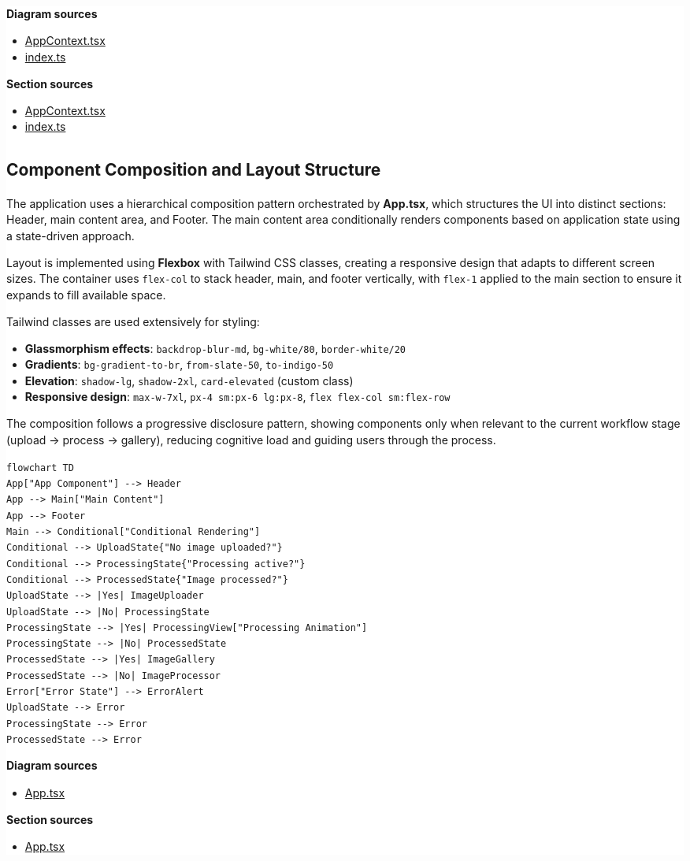 **Diagram sources**
- [AppContext.tsx](../../src/context/AppContext.tsx#L1-L234)
- [index.ts](../../src/types/index.ts#L1-L50)

**Section sources**
- [AppContext.tsx](../../src/context/AppContext.tsx#L1-L234)
- [index.ts](../../src/types/index.ts#L1-L50)

## Component Composition and Layout Structure

The application uses a hierarchical composition pattern orchestrated by **App.tsx**, which structures the UI into distinct sections: Header, main content area, and Footer. The main content area conditionally renders components based on application state using a state-driven approach.

Layout is implemented using **Flexbox** with Tailwind CSS classes, creating a responsive design that adapts to different screen sizes. The container uses `flex-col` to stack header, main, and footer vertically, with `flex-1` applied to the main section to ensure it expands to fill available space.

Tailwind classes are used extensively for styling:
- **Glassmorphism effects**: `backdrop-blur-md`, `bg-white/80`, `border-white/20`
- **Gradients**: `bg-gradient-to-br`, `from-slate-50`, `to-indigo-50`
- **Elevation**: `shadow-lg`, `shadow-2xl`, `card-elevated` (custom class)
- **Responsive design**: `max-w-7xl`, `px-4 sm:px-6 lg:px-8`, `flex flex-col sm:flex-row`

The composition follows a progressive disclosure pattern, showing components only when relevant to the current workflow stage (upload → process → gallery), reducing cognitive load and guiding users through the process.

```mermaid
flowchart TD
App["App Component"] --> Header
App --> Main["Main Content"]
App --> Footer
Main --> Conditional["Conditional Rendering"]
Conditional --> UploadState{"No image uploaded?"}
Conditional --> ProcessingState{"Processing active?"}
Conditional --> ProcessedState{"Image processed?"}
UploadState --> |Yes| ImageUploader
UploadState --> |No| ProcessingState
ProcessingState --> |Yes| ProcessingView["Processing Animation"]
ProcessingState --> |No| ProcessedState
ProcessedState --> |Yes| ImageGallery
ProcessedState --> |No| ImageProcessor
Error["Error State"] --> ErrorAlert
UploadState --> Error
ProcessingState --> Error
ProcessedState --> Error
```

**Diagram sources**
- [App.tsx](../../src/App.tsx#L1-L117)

**Section sources**
- [App.tsx](../../src/App.tsx#L1-L117)

